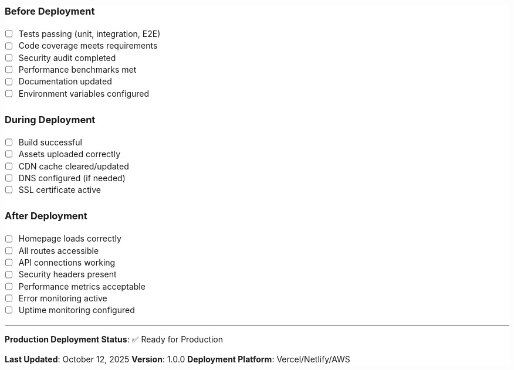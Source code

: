 ### Before Deployment

- [ ] Tests passing (unit, integration, E2E)
- [ ] Code coverage meets requirements
- [ ] Security audit completed
- [ ] Performance benchmarks met
- [ ] Documentation updated
- [ ] Environment variables configured

### During Deployment

- [ ] Build successful
- [ ] Assets uploaded correctly
- [ ] CDN cache cleared/updated
- [ ] DNS configured (if needed)
- [ ] SSL certificate active

### After Deployment

- [ ] Homepage loads correctly
- [ ] All routes accessible
- [ ] API connections working
- [ ] Security headers present
- [ ] Performance metrics acceptable
- [ ] Error monitoring active
- [ ] Uptime monitoring configured

---

**Production Deployment Status**: ✅ Ready for Production

**Last Updated**: October 12, 2025
**Version**: 1.0.0
**Deployment Platform**: Vercel/Netlify/AWS
